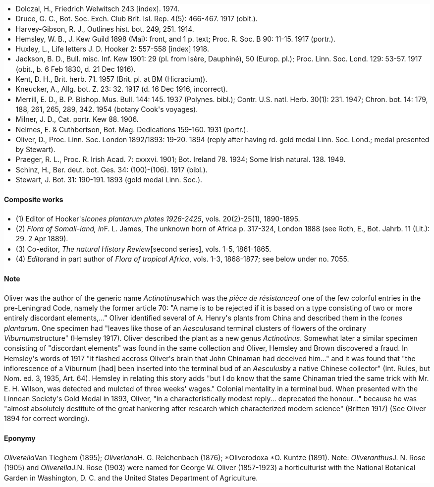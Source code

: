 - Dolczal, H., Friedrich Welwitsch 243 \[index\]. 1974.
- Druce, G. C., Bot. Soc. Exch. Club Brit. Isl. Rep. 4(5): 466-467. 1917 (obit.).
- Harvey-Gibson, R. J., Outlines hist. bot. 249, 251. 1914.
- Hemsley, W. B., J. Kew Guild 1898 (Mai): front, and 1 p. text; Proc. R. Soc. B 90: 11-15. 1917 (portr.).
- Huxley, L., Life letters J. D. Hooker 2: 557-558 \[index\] 1918.
- Jackson, B. D., Bull. misc. Inf. Kew 1901: 29 (pl. from Isère, Dauphiné), 50 (Europ. pl.); Proc. Linn. Soc. Lond. 129: 53-57. 1917 (obit., b. 6 Feb 1830, d. 21 Dec 1916).
- Kent, D. H., Brit. herb. 71. 1957 (Brit. pl. at BM (Hicracium)).
- Kneucker, A., Allg. bot. Z. 23: 32. 1917 (d. 16 Dec 1916, incorrect).
- Merrill, E. D., B. P. Bishop. Mus. Bull. 144: 145. 1937 (Polynes. bibl.); Contr. U.S. natl. Herb. 30(1): 231. 1947; Chron. bot. 14: 179, 188, 261, 265, 289, 342. 1954 (botany Cook's voyages).
- Milner, J. D., Cat. portr. Kew 88. 1906.
- Nelmes, E. & Cuthbertson, Bot. Mag. Dedications 159-160. 1931 (portr.).
- Oliver, D., Proc. Linn. Soc. London 1892/1893: 19-20. 1894 (reply after having rd. gold medal Linn. Soc. Lond.; medal presented by Stewart).
- Praeger, R. L., Proc. R. Irish Acad. 7: cxxxvi. 1901; Bot. Ireland 78. 1934; Some Irish natural. 138. 1949.
- Schinz, H., Ber. deut. bot. Ges. 34: (100)-(106). 1917 (bibl.).
- Stewart, J. Bot. 31: 190-191. 1893 (gold medal Linn. Soc.).

#### Composite works

- (1) Editor of Hooker's*Icones plantarum plates 1926-2425*, vols. 20(2)-25(1), 1890-1895.
- (2) *Flora of Somali-land, in*F. L. James, The unknown horn of Africa p. 317-324, London 1888 (see Roth, E., Bot. Jahrb. 11 (Lit.): 29. 2 Apr 1889).
- (3) Co-editor, *The natural History Review*\[second series\], vols. 1-5, 1861-1865.
- (4) *Editor*and in part author of *Flora of tropical Africa*, vols. 1-3, 1868-1877; see below under no. 7055.

#### Note

Oliver was the author of the generic name *Actinotinus*which was the *pièce de résistance*of one of the few colorful entries in the pre-Leningrad Code, namely the former article 70: "A name is to be rejected if it is based on a type consisting of two or more entirely discordant elements,..." Oliver identified several of A. Henry's plants from China and described them in the *Icones plantarum*. One specimen had "leaves like those of an *Aesculus*and terminal clusters of flowers of the ordinary *Viburnum*structure" (Hemsley 1917). Oliver described the plant as a new genus *Actinotinus*. Somewhat later a similar specimen consisting of "discordant elements" was found in the same collection and Oliver, Hemsley and Brown discovered a fraud. In Hemsley's words of 1917 "it flashed accross Oliver's brain that John Chinaman had deceived him..." and it was found that "the inflorescence of a Viburnum \[had\] been inserted into the terminal bud of an *Aesculus*by a native Chinese collector" (Int. Rules, but Nom. ed. 3, 1935, Art. 64). Hemsley in relating this story adds "but I do know that the same Chinaman tried the same trick with Mr. E. H. Wilson, was detected and mulcted of three weeks' wages." Colonial mentality in a terminal bud.
When presented with the Linnean Society's Gold Medal in 1893, Oliver, "in a characteristically modest reply... deprecated the honour..." because he was "almost absolutely destitute of the great hankering after research which characterized modern science" (Britten 1917) (See Oliver 1894 for correct wording).

#### Eponymy

*Oliverella*Van Tieghem (1895); *Oliveriana*H. G. Reichenbach (1876); *Oliverodoxa *O. Kuntze (1891). Note: *Oliveranthus*J. N. Rose (1905) and *Oliverella*J.N. Rose (1903) were named for George W. Oliver (1857-1923) a horticulturist with the National Botanical Garden in Washington, D. C. and the United States Department of Agriculture.
